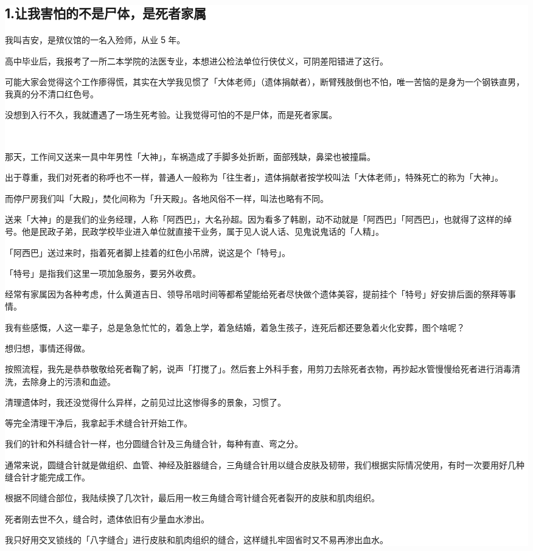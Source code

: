 ## 1.让我害怕的不是尸体，是死者家属
我叫吉安，是殡仪馆的一名入殓师，从业 5 年。


高中毕业后，我报考了一所二本学院的法医专业，本想进公检法单位行侠仗义，可阴差阳错进了这行。


可能大家会觉得这个工作瘆得慌，其实在大学我见惯了「大体老师」（遗体捐献者），断臂残肢倒也不怕，唯一苦恼的是身为一个钢铁直男，我真的分不清口红色号。


没想到入行不久，我就遭遇了一场生死考验。让我觉得可怕的不是尸体，而是死者家属。


 


那天，工作间又送来一具中年男性「大神」，车祸造成了手脚多处折断，面部残缺，鼻梁也被撞扁。


出于尊重，我们对死者的称呼也不一样，普通人一般称为「往生者」，遗体捐献者按学校叫法「大体老师」，特殊死亡的称为「大神」。


而停尸房我们叫「大殿」，焚化间称为「升天殿」。各地风俗不一样，叫法也略有不同。


送来「大神」的是我们的业务经理，人称「阿西巴」，大名孙超。因为看多了韩剧，动不动就是「阿西巴」「阿西巴」，也就得了这样的绰号。他是民政子弟，民政学校毕业进入单位就直接干业务，属于见人说人话、见鬼说鬼话的「人精」。


「阿西巴」送过来时，指着死者脚上挂着的红色小吊牌，说这是个「特号」。


「特号」是指我们这里一项加急服务，要另外收费。


经常有家属因为各种考虑，什么黄道吉日、领导吊唁时间等都希望能给死者尽快做个遗体美容，提前挂个「特号」好安排后面的祭拜等事情。


我有些感慨，人这一辈子，总是急急忙忙的，着急上学，着急结婚，着急生孩子，连死后都还要急着火化安葬，图个啥呢？


想归想，事情还得做。


  



按照流程，我先是恭恭敬敬给死者鞠了躬，说声「打搅了」。然后套上外科手套，用剪刀去除死者衣物，再抄起水管慢慢给死者进行消毒清洗，去除身上的污渍和血迹。


清理遗体时，我还没觉得什么异样，之前见过比这惨得多的景象，习惯了。


等完全清理干净后，我拿起手术缝合针开始工作。


我们的针和外科缝合针一样，也分圆缝合针及三角缝合针，每种有直、弯之分。


通常来说，圆缝合针就是做组织、血管、神经及脏器缝合，三角缝合针用以缝合皮肤及韧带，我们根据实际情况使用，有时一次要用好几种缝合针才能完成工作。


根据不同缝合部位，我陆续换了几次针，最后用一枚三角缝合弯针缝合死者裂开的皮肤和肌肉组织。


死者刚去世不久，缝合时，遗体依旧有少量血水渗出。


我只好用交叉锁线的「八字缝合」进行皮肤和肌肉组织的缝合，这样缝扎牢固省时又不易再渗出血水。

